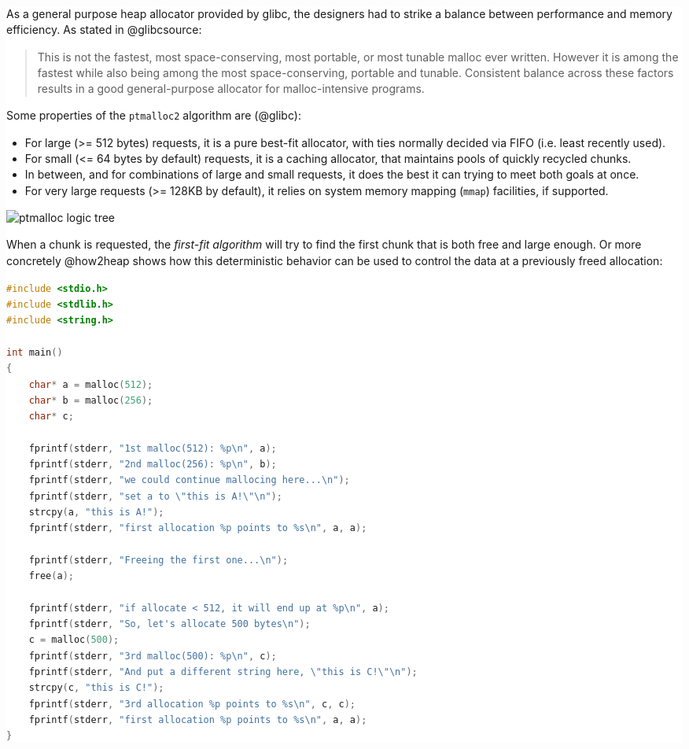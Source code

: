 As a general purpose heap allocator provided by glibc, the designers had to strike a balance between performance and memory efficiency. As stated in @glibcsource:

> This is not the fastest, most space-conserving, most portable, or most tunable malloc ever written. However it is among the fastest while also being among the most space-conserving, portable and tunable. Consistent balance across these factors results in a good general-purpose allocator for malloc-intensive programs.

Some properties of the `ptmalloc2` algorithm are (@glibc):

-   For large (>= 512 bytes) requests, it is a pure best-fit allocator, with ties normally decided via FIFO (i.e. least recently used).
-   For small (<= 64 bytes by default) requests, it is a caching allocator, that maintains pools of quickly recycled chunks.
-   In between, and for combinations of large and small requests, it does the best it can trying to meet both goals at once.
-   For very large requests (>= 128KB by default), it relies on system memory mapping (`mmap`) facilities, if supported.

![ptmalloc logic tree](/images/ptmalloc.png)

When a chunk is requested, the _first-fit algorithm_ will try to find the first chunk that is both free and large enough. Or more concretely @how2heap shows how this deterministic behavior can be used to control the data at a previously freed allocation:

```c
#include <stdio.h>
#include <stdlib.h>
#include <string.h>

int main()
{
	char* a = malloc(512);
	char* b = malloc(256);
	char* c;

	fprintf(stderr, "1st malloc(512): %p\n", a);
	fprintf(stderr, "2nd malloc(256): %p\n", b);
	fprintf(stderr, "we could continue mallocing here...\n");
	fprintf(stderr, "set a to \"this is A!\"\n");
	strcpy(a, "this is A!");
	fprintf(stderr, "first allocation %p points to %s\n", a, a);

	fprintf(stderr, "Freeing the first one...\n");
	free(a);

	fprintf(stderr, "if allocate < 512, it will end up at %p\n", a);
	fprintf(stderr, "So, let's allocate 500 bytes\n");
	c = malloc(500);
	fprintf(stderr, "3rd malloc(500): %p\n", c);
	fprintf(stderr, "And put a different string here, \"this is C!\"\n");
	strcpy(c, "this is C!");
	fprintf(stderr, "3rd allocation %p points to %s\n", c, c);
	fprintf(stderr, "first allocation %p points to %s\n", a, a);
}
```
